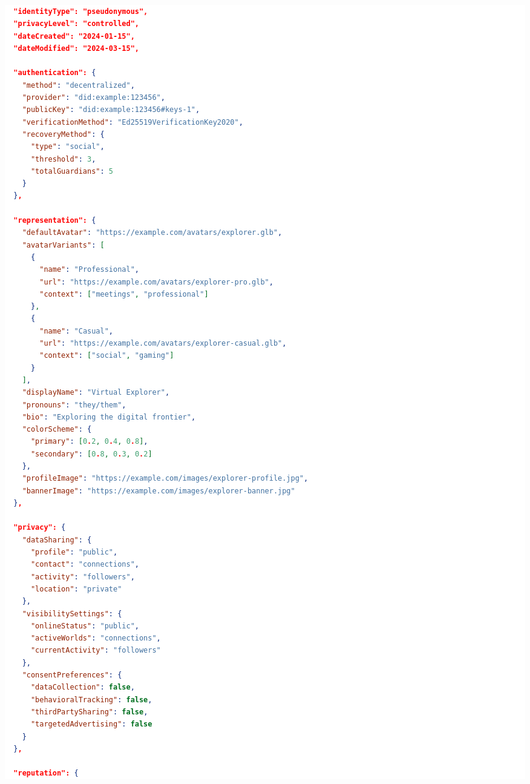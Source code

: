 ```json
  "identityType": "pseudonymous",
  "privacyLevel": "controlled",
  "dateCreated": "2024-01-15",
  "dateModified": "2024-03-15",
  
  "authentication": {
    "method": "decentralized",
    "provider": "did:example:123456",
    "publicKey": "did:example:123456#keys-1",
    "verificationMethod": "Ed25519VerificationKey2020",
    "recoveryMethod": {
      "type": "social",
      "threshold": 3,
      "totalGuardians": 5
    }
  },
  
  "representation": {
    "defaultAvatar": "https://example.com/avatars/explorer.glb",
    "avatarVariants": [
      {
        "name": "Professional",
        "url": "https://example.com/avatars/explorer-pro.glb",
        "context": ["meetings", "professional"]
      },
      {
        "name": "Casual",
        "url": "https://example.com/avatars/explorer-casual.glb",
        "context": ["social", "gaming"]
      }
    ],
    "displayName": "Virtual Explorer",
    "pronouns": "they/them",
    "bio": "Exploring the digital frontier",
    "colorScheme": {
      "primary": [0.2, 0.4, 0.8],
      "secondary": [0.8, 0.3, 0.2]
    },
    "profileImage": "https://example.com/images/explorer-profile.jpg",
    "bannerImage": "https://example.com/images/explorer-banner.jpg"
  },
  
  "privacy": {
    "dataSharing": {
      "profile": "public",
      "contact": "connections",
      "activity": "followers",
      "location": "private"
    },
    "visibilitySettings": {
      "onlineStatus": "public",
      "activeWorlds": "connections",
      "currentActivity": "followers"
    },
    "consentPreferences": {
      "dataCollection": false,
      "behavioralTracking": false,
      "thirdPartySharing": false,
      "targetedAdvertising": false
    }
  },
  
  "reputation": {
```